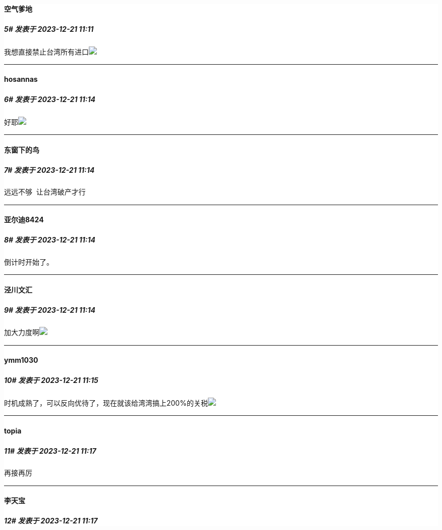 ####  空气爹地  
##### 5#       发表于 2023-12-21 11:11

我想直接禁止台湾所有进口<img src="https://static.saraba1st.com/image/smiley/face2017/026.png" referrerpolicy="no-referrer">

*****

####  hosannas  
##### 6#       发表于 2023-12-21 11:14

好耶<img src="https://static.saraba1st.com/image/smiley/face2017/062.gif" referrerpolicy="no-referrer">

*****

####  东窗下的鸟  
##### 7#       发表于 2023-12-21 11:14

远远不够  让台湾破产才行

*****

####  亚尔迪8424  
##### 8#       发表于 2023-12-21 11:14

倒计时开始了。

*****

####  泾川文汇  
##### 9#       发表于 2023-12-21 11:14

加大力度啊<img src="https://static.saraba1st.com/image/smiley/face2017/029.png" referrerpolicy="no-referrer">

*****

####  ymm1030  
##### 10#       发表于 2023-12-21 11:15

时机成熟了，可以反向优待了，现在就该给湾湾搞上200%的关税<img src="https://static.saraba1st.com/image/smiley/face2017/048.png" referrerpolicy="no-referrer">

*****

####  topia  
##### 11#       发表于 2023-12-21 11:17

再接再厉

*****

####  李天宝  
##### 12#       发表于 2023-12-21 11:17
